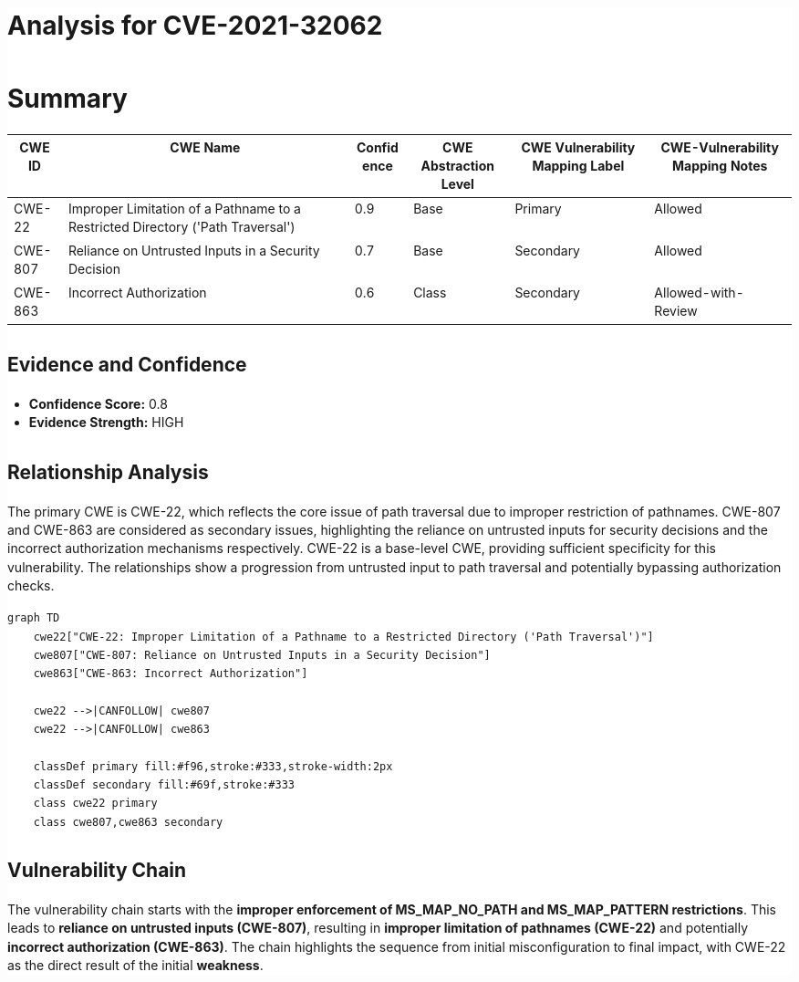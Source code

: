 # Analysis for CVE-2021-32062

# Summary

| CWE ID | CWE Name | Confidence | CWE Abstraction Level | CWE Vulnerability Mapping Label | CWE-Vulnerability Mapping Notes |
|---|---|---|---|---|---|
| CWE-22 | Improper Limitation of a Pathname to a Restricted Directory ('Path Traversal') | 0.9 | Base | Primary | Allowed |
| CWE-807 | Reliance on Untrusted Inputs in a Security Decision | 0.7 | Base | Secondary | Allowed |
| CWE-863 | Incorrect Authorization | 0.6 | Class | Secondary | Allowed-with-Review |

## Evidence and Confidence

*   **Confidence Score:** 0.8
*   **Evidence Strength:** HIGH

## Relationship Analysis

The primary CWE is CWE-22, which reflects the core issue of path traversal due to improper restriction of pathnames. CWE-807 and CWE-863 are considered as secondary issues, highlighting the reliance on untrusted inputs for security decisions and the incorrect authorization mechanisms respectively. CWE-22 is a base-level CWE, providing sufficient specificity for this vulnerability. The relationships show a progression from untrusted input to path traversal and potentially bypassing authorization checks.

```mermaid
graph TD
    cwe22["CWE-22: Improper Limitation of a Pathname to a Restricted Directory ('Path Traversal')"]
    cwe807["CWE-807: Reliance on Untrusted Inputs in a Security Decision"]
    cwe863["CWE-863: Incorrect Authorization"]
    
    cwe22 -->|CANFOLLOW| cwe807
    cwe22 -->|CANFOLLOW| cwe863

    classDef primary fill:#f96,stroke:#333,stroke-width:2px
    classDef secondary fill:#69f,stroke:#333
    class cwe22 primary
    class cwe807,cwe863 secondary
```

## Vulnerability Chain

The vulnerability chain starts with the **improper enforcement of MS_MAP_NO_PATH and MS_MAP_PATTERN restrictions**. This leads to **reliance on untrusted inputs (CWE-807)**, resulting in **improper limitation of pathnames (CWE-22)** and potentially **incorrect authorization (CWE-863)**. The chain highlights the sequence from initial misconfiguration to final impact, with CWE-22 as the direct result of the initial **weakness**.
